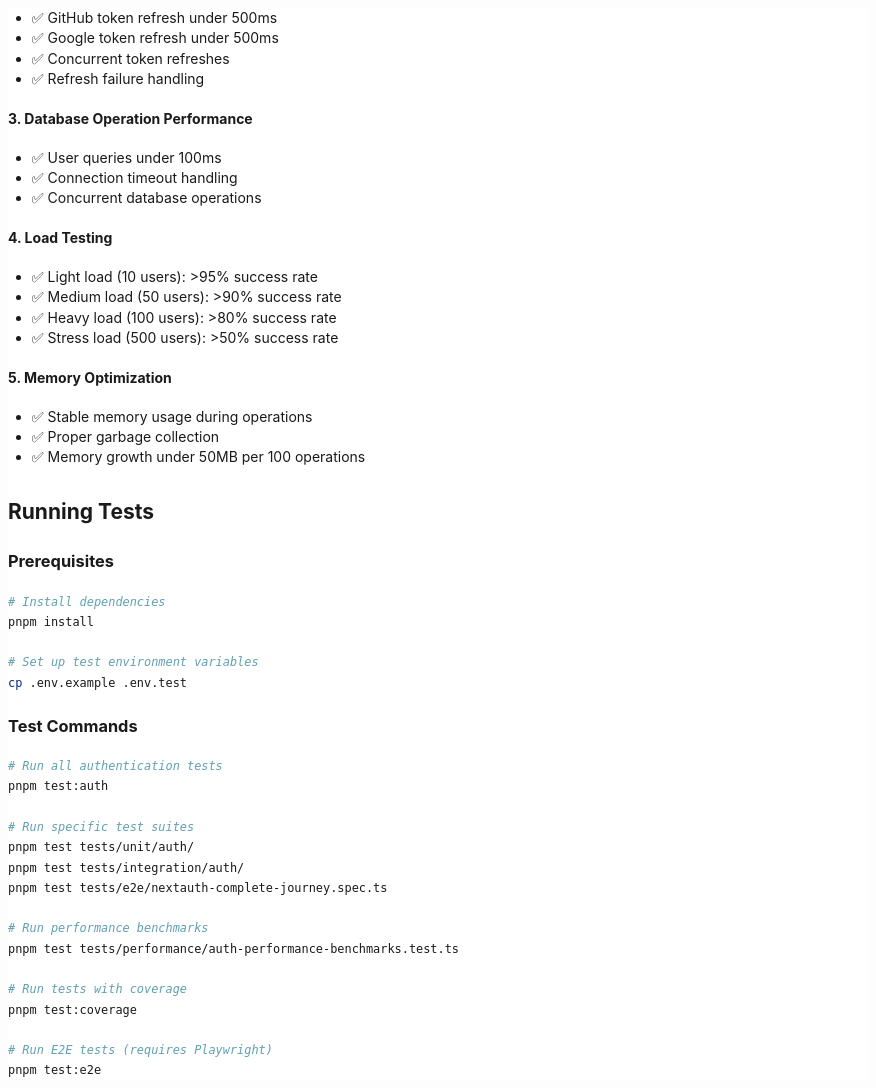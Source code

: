 - ✅ GitHub token refresh under 500ms
- ✅ Google token refresh under 500ms
- ✅ Concurrent token refreshes
- ✅ Refresh failure handling

#### 3. Database Operation Performance

- ✅ User queries under 100ms
- ✅ Connection timeout handling
- ✅ Concurrent database operations

#### 4. Load Testing

- ✅ Light load (10 users): >95% success rate
- ✅ Medium load (50 users): >90% success rate
- ✅ Heavy load (100 users): >80% success rate
- ✅ Stress load (500 users): >50% success rate

#### 5. Memory Optimization

- ✅ Stable memory usage during operations
- ✅ Proper garbage collection
- ✅ Memory growth under 50MB per 100 operations

## Running Tests

### Prerequisites

```bash
# Install dependencies
pnpm install

# Set up test environment variables
cp .env.example .env.test
```

### Test Commands

```bash
# Run all authentication tests
pnpm test:auth

# Run specific test suites
pnpm test tests/unit/auth/
pnpm test tests/integration/auth/
pnpm test tests/e2e/nextauth-complete-journey.spec.ts

# Run performance benchmarks
pnpm test tests/performance/auth-performance-benchmarks.test.ts

# Run tests with coverage
pnpm test:coverage

# Run E2E tests (requires Playwright)
pnpm test:e2e
```
